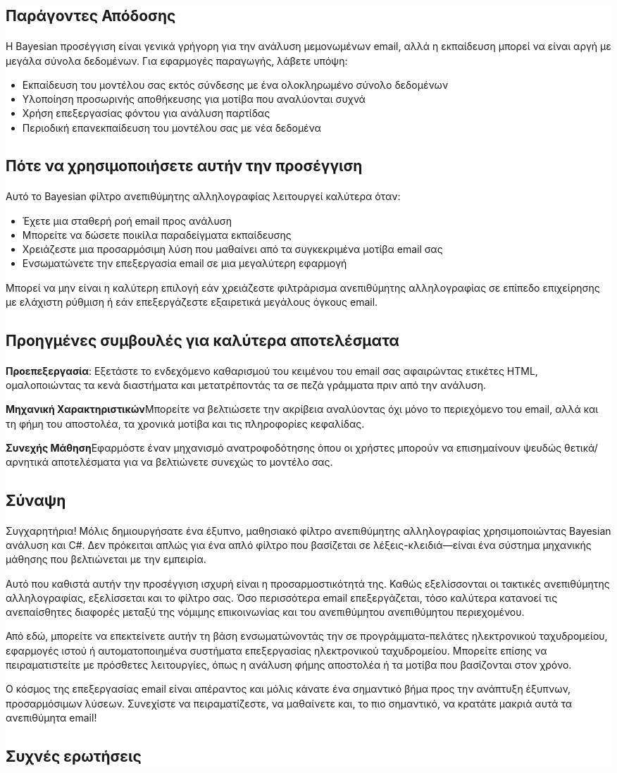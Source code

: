 ## Παράγοντες Απόδοσης

Η Bayesian προσέγγιση είναι γενικά γρήγορη για την ανάλυση μεμονωμένων email, αλλά η εκπαίδευση μπορεί να είναι αργή με μεγάλα σύνολα δεδομένων. Για εφαρμογές παραγωγής, λάβετε υπόψη:

- Εκπαίδευση του μοντέλου σας εκτός σύνδεσης με ένα ολοκληρωμένο σύνολο δεδομένων
- Υλοποίηση προσωρινής αποθήκευσης για μοτίβα που αναλύονται συχνά
- Χρήση επεξεργασίας φόντου για ανάλυση παρτίδας
- Περιοδική επανεκπαίδευση του μοντέλου σας με νέα δεδομένα

## Πότε να χρησιμοποιήσετε αυτήν την προσέγγιση

Αυτό το Bayesian φίλτρο ανεπιθύμητης αλληλογραφίας λειτουργεί καλύτερα όταν:
- Έχετε μια σταθερή ροή email προς ανάλυση
- Μπορείτε να δώσετε ποικίλα παραδείγματα εκπαίδευσης
- Χρειάζεστε μια προσαρμόσιμη λύση που μαθαίνει από τα συγκεκριμένα μοτίβα email σας
- Ενσωματώνετε την επεξεργασία email σε μια μεγαλύτερη εφαρμογή

Μπορεί να μην είναι η καλύτερη επιλογή εάν χρειάζεστε φιλτράρισμα ανεπιθύμητης αλληλογραφίας σε επίπεδο επιχείρησης με ελάχιστη ρύθμιση ή εάν επεξεργάζεστε εξαιρετικά μεγάλους όγκους email.

## Προηγμένες συμβουλές για καλύτερα αποτελέσματα

**Προεπεξεργασία**: Εξετάστε το ενδεχόμενο καθαρισμού του κειμένου του email σας αφαιρώντας ετικέτες HTML, ομαλοποιώντας τα κενά διαστήματα και μετατρέποντάς τα σε πεζά γράμματα πριν από την ανάλυση.

**Μηχανική Χαρακτηριστικών**Μπορείτε να βελτιώσετε την ακρίβεια αναλύοντας όχι μόνο το περιεχόμενο του email, αλλά και τη φήμη του αποστολέα, τα χρονικά μοτίβα και τις πληροφορίες κεφαλίδας.

**Συνεχής Μάθηση**Εφαρμόστε έναν μηχανισμό ανατροφοδότησης όπου οι χρήστες μπορούν να επισημαίνουν ψευδώς θετικά/αρνητικά αποτελέσματα για να βελτιώνετε συνεχώς το μοντέλο σας.

## Σύναψη

Συγχαρητήρια! Μόλις δημιουργήσατε ένα έξυπνο, μαθησιακό φίλτρο ανεπιθύμητης αλληλογραφίας χρησιμοποιώντας Bayesian ανάλυση και C#. Δεν πρόκειται απλώς για ένα απλό φίλτρο που βασίζεται σε λέξεις-κλειδιά—είναι ένα σύστημα μηχανικής μάθησης που βελτιώνεται με την εμπειρία.

Αυτό που καθιστά αυτήν την προσέγγιση ισχυρή είναι η προσαρμοστικότητά της. Καθώς εξελίσσονται οι τακτικές ανεπιθύμητης αλληλογραφίας, εξελίσσεται και το φίλτρο σας. Όσο περισσότερα email επεξεργάζεται, τόσο καλύτερα κατανοεί τις ανεπαίσθητες διαφορές μεταξύ της νόμιμης επικοινωνίας και του ανεπιθύμητου ανεπιθύμητου περιεχομένου.

Από εδώ, μπορείτε να επεκτείνετε αυτήν τη βάση ενσωματώνοντάς την σε προγράμματα-πελάτες ηλεκτρονικού ταχυδρομείου, εφαρμογές ιστού ή αυτοματοποιημένα συστήματα επεξεργασίας ηλεκτρονικού ταχυδρομείου. Μπορείτε επίσης να πειραματιστείτε με πρόσθετες λειτουργίες, όπως η ανάλυση φήμης αποστολέα ή τα μοτίβα που βασίζονται στον χρόνο.

Ο κόσμος της επεξεργασίας email είναι απέραντος και μόλις κάνατε ένα σημαντικό βήμα προς την ανάπτυξη έξυπνων, προσαρμόσιμων λύσεων. Συνεχίστε να πειραματίζεστε, να μαθαίνετε και, το πιο σημαντικό, να κρατάτε μακριά αυτά τα ανεπιθύμητα email!

## Συχνές ερωτήσεις 
